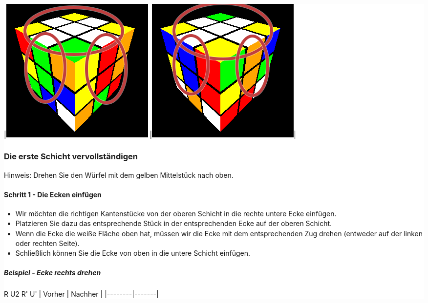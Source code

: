 |![Weißes Kreuz Seite 1](whitecrossside1.png) |![Weißes Kreuz Seite 2](whitecrossside2.png)|

### Die erste Schicht vervollständigen

Hinweis: Drehen Sie den Würfel mit dem gelben Mittelstück nach oben.

#### Schritt 1 - Die Ecken einfügen

* Wir möchten die richtigen Kantenstücke von der oberen Schicht in die rechte untere Ecke einfügen.
* Platzieren Sie dazu das entsprechende Stück in der entsprechenden Ecke auf der oberen Schicht.
* Wenn die Ecke die weiße Fläche oben hat, müssen wir die Ecke mit dem entsprechenden Zug drehen (entweder auf der linken oder rechten Seite).
* Schließlich können Sie die Ecke von oben in die untere Schicht einfügen.

##### Beispiel - Ecke rechts drehen
R U2 R' U'
| Vorher | Nachher |
|--------|-------|